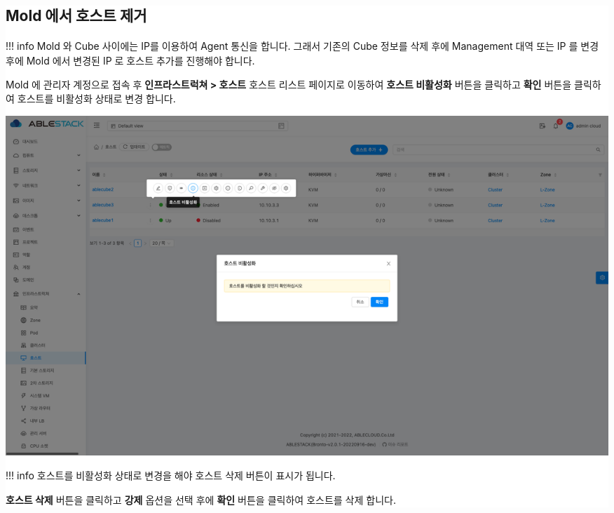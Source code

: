 ## Mold 에서 호스트 제거

!!! info
    Mold 와 Cube 사이에는 IP를 이용하여 Agent 통신을 합니다. 그래서 기존의 Cube 정보를 삭제 후에 Management 대역 또는
    IP 를 변경 후에 Mold 에서 변경된 IP 로 호스트 추가를 진행해야 합니다.

Mold 에 관리자 계정으로 접속 후 **인프라스트럭쳐 > 호스트** 호스트 리스트 페이지로 이동하여 **호스트 비활성화** 버튼을
클릭하고 **확인** 버튼을 클릭하여 호스트를 비활성화 상태로 변경 합니다.

![mold-management-ip-change-guide-04](../../assets/images/mold-management-ip-change-guide-04.png)

!!! info
    호스트를 비활성화 상태로 변경을 해야 호스트 삭제 버튼이 표시가 됩니다.

**호스트 삭제** 버튼을 클릭하고 **강제** 옵션을 선택 후에 **확인** 버튼을 클릭하여 호스트를 삭제 합니다.
